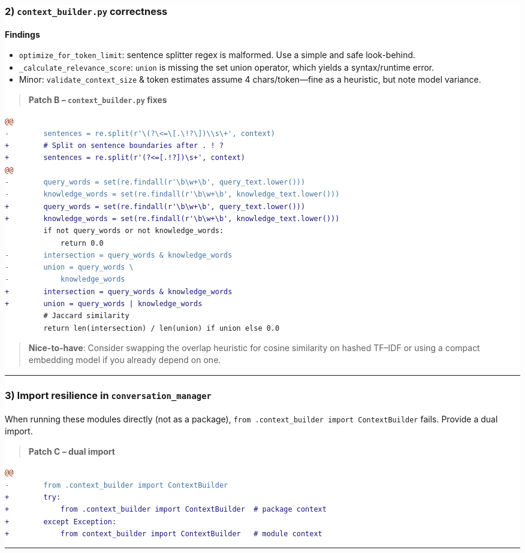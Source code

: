 
### 2) `context_builder.py` correctness

**Findings**
- `optimize_for_token_limit`: sentence splitter regex is malformed. Use a simple and safe look-behind.
- `_calculate_relevance_score`: `union` is missing the set union operator, which yields a syntax/runtime error.
- Minor: `validate_context_size` & token estimates assume 4 chars/token—fine as a heuristic, but note model variance.

> **Patch B – `context_builder.py` fixes**
```diff
@@
-        sentences = re.split(r'\(?\<=\[.\!?\])\\s\+', context)
+        # Split on sentence boundaries after . ! ?
+        sentences = re.split(r'(?<=[.!?])\s+', context)
@@
-        query_words = set(re.findall(r'\b\w+\b', query_text.lower()))
-        knowledge_words = set(re.findall(r'\b\w+\b', knowledge_text.lower()))
+        query_words = set(re.findall(r'\b\w+\b', query_text.lower()))
+        knowledge_words = set(re.findall(r'\b\w+\b', knowledge_text.lower()))
         if not query_words or not knowledge_words:
             return 0.0
-        intersection = query_words & knowledge_words
-        union = query_words \
-            knowledge_words
+        intersection = query_words & knowledge_words
+        union = query_words | knowledge_words
         # Jaccard similarity
         return len(intersection) / len(union) if union else 0.0
```

> **Nice-to-have**: Consider swapping the overlap heuristic for cosine similarity on hashed TF–IDF or using a compact embedding model if you already depend on one.

---

### 3) Import resilience in `conversation_manager`

When running these modules directly (not as a package), `from .context_builder import ContextBuilder` fails. Provide a dual import.

> **Patch C – dual import**
```diff
@@
-        from .context_builder import ContextBuilder
+        try:
+            from .context_builder import ContextBuilder  # package context
+        except Exception:
+            from context_builder import ContextBuilder   # module context
```

---
